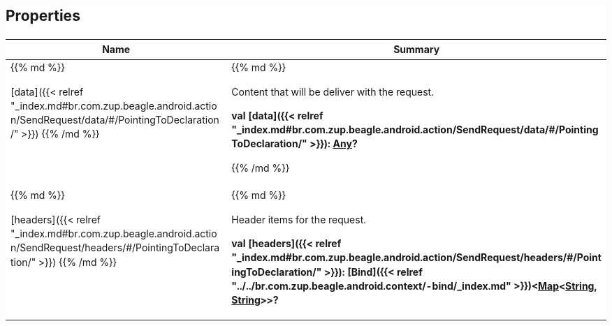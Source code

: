 
## Properties  
<table>
  
<thead>
<tr>
<th>
Name  
</th>
<th>
Summary  
</th>
  
</tr>
</thead>
<tbody>
<tr>
<td>
{{% md %}}

[data]({{< relref "_index.md#br.com.zup.beagle.android.action/SendRequest/data/#/PointingToDeclaration/" >}})
{{% /md %}}
</td>
<td>
{{% md %}}

  

Content that will be deliver with the request.

<b>val [data]({{< relref "_index.md#br.com.zup.beagle.android.action/SendRequest/data/#/PointingToDeclaration/" >}}): [Any](https://kotlinlang.org/api/latest/jvm/stdlib/kotlin/-any/index.html)?</b>   

{{% /md %}}
</td>
</tr>

<tr>
<td>
{{% md %}}

[headers]({{< relref "_index.md#br.com.zup.beagle.android.action/SendRequest/headers/#/PointingToDeclaration/" >}})
{{% /md %}}
</td>
<td>
{{% md %}}

  

Header items for the request.

<b>val [headers]({{< relref "_index.md#br.com.zup.beagle.android.action/SendRequest/headers/#/PointingToDeclaration/" >}}): [Bind]({{< relref "../../br.com.zup.beagle.android.context/-bind/_index.md" >}})<[Map](https://kotlinlang.org/api/latest/jvm/stdlib/kotlin.collections/-map/index.html)<[String](https://kotlinlang.org/api/latest/jvm/stdlib/kotlin/-string/index.html), [String](https://kotlinlang.org/api/latest/jvm/stdlib/kotlin/-string/index.html)>>?</b>   
